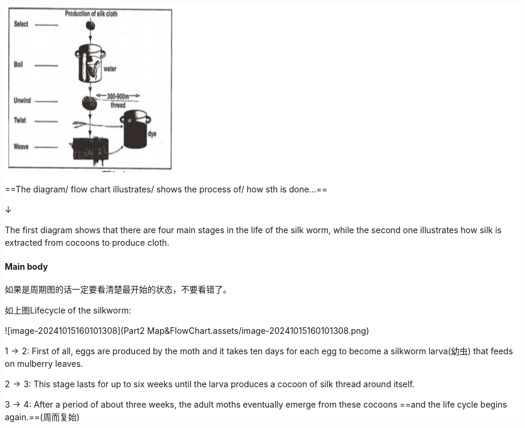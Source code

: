 <img src="Part2 Map&FlowChart.assets/image-20241015160115963.png" alt="image-20241015160115963" style="zoom:50%;" />

==The diagram/ flow chart illustrates/ shows the process of/ how sth is done...==

$\downarrow$

The first diagram shows that there are four main stages in the life of the silk worm, while the second one illustrates how silk is extracted from cocoons to produce cloth.



#### Main body

如果是周期图的话一定要看清楚最开始的状态，不要看错了。

如上图Lifecycle of the silkworm:

![image-20241015160101308](Part2 Map&FlowChart.assets/image-20241015160101308.png)

$1\to 2$: First of all, eggs are produced by the moth and it takes ten days for each egg to become a silkworm larva(幼虫) that feeds on mulberry leaves. 

$2\to 3$: This stage lasts for up to six weeks until the larva produces a cocoon of silk thread around itself.

$3\to 4$: After a period of about three weeks, the adult moths eventually emerge from these cocoons ==and the life cycle begins again.==(周而复始)
